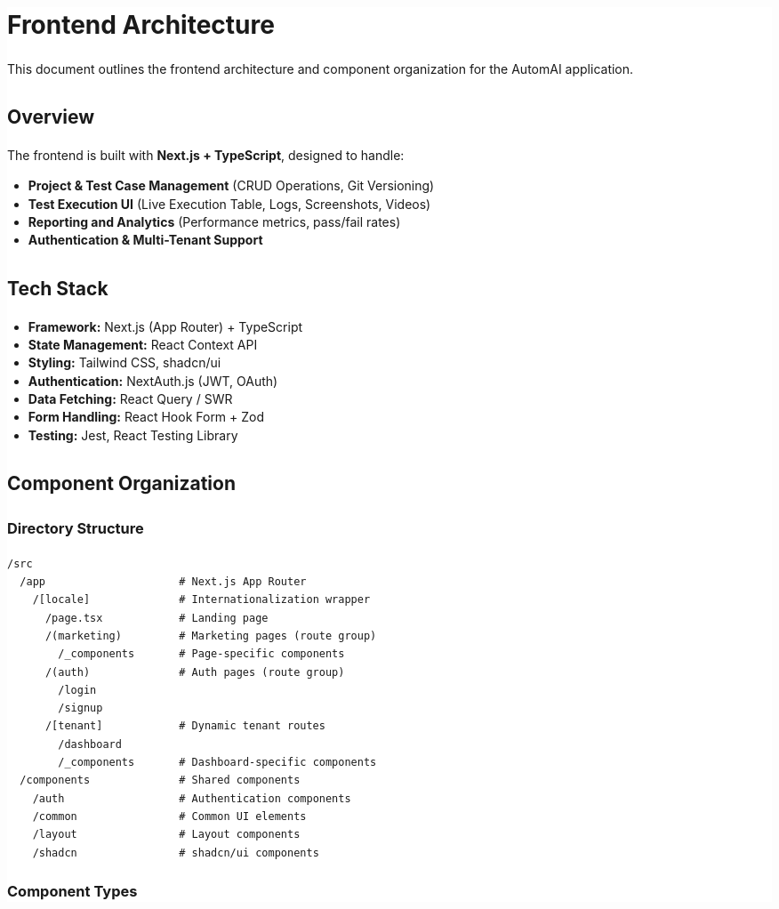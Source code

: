 # Frontend Architecture

This document outlines the frontend architecture and component organization for the AutomAI application.

## Overview

The frontend is built with **Next.js + TypeScript**, designed to handle:

- **Project & Test Case Management** (CRUD Operations, Git Versioning)
- **Test Execution UI** (Live Execution Table, Logs, Screenshots, Videos)
- **Reporting and Analytics** (Performance metrics, pass/fail rates)
- **Authentication & Multi-Tenant Support**

## Tech Stack

- **Framework:** Next.js (App Router) + TypeScript
- **State Management:** React Context API
- **Styling:** Tailwind CSS, shadcn/ui
- **Authentication:** NextAuth.js (JWT, OAuth)
- **Data Fetching:** React Query / SWR
- **Form Handling:** React Hook Form + Zod
- **Testing:** Jest, React Testing Library

## Component Organization

### Directory Structure

```
/src
  /app                     # Next.js App Router
    /[locale]              # Internationalization wrapper
      /page.tsx            # Landing page
      /(marketing)         # Marketing pages (route group)
        /_components       # Page-specific components
      /(auth)              # Auth pages (route group)
        /login
        /signup
      /[tenant]            # Dynamic tenant routes
        /dashboard
        /_components       # Dashboard-specific components
  /components              # Shared components
    /auth                  # Authentication components
    /common                # Common UI elements
    /layout                # Layout components
    /shadcn                # shadcn/ui components
```

### Component Types
